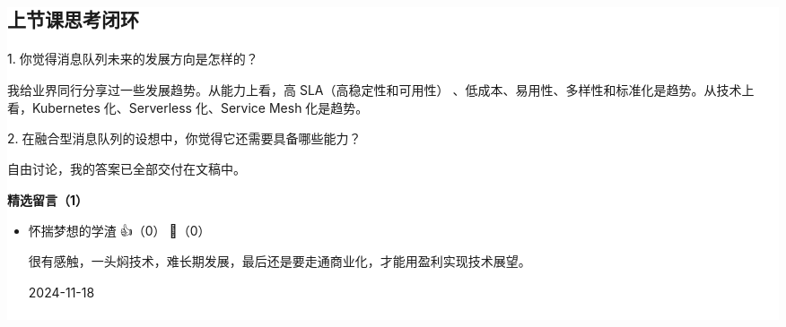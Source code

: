 ## 上节课思考闭环

1\. 你觉得消息队列未来的发展方向是怎样的？

我给业界同行分享过一些发展趋势。从能力上看，高 SLA（高稳定性和可用性） 、低成本、易用性、多样性和标准化是趋势。从技术上看，Kubernetes 化、Serverless 化、Service Mesh 化是趋势。

2\. 在融合型消息队列的设想中，你觉得它还需要具备哪些能力？

自由讨论，我的答案已全部交付在文稿中。
<div><strong>精选留言（1）</strong></div><ul>
<li><span>怀揣梦想的学渣</span> 👍（0） 💬（0）<p>很有感触，一头焖技术，难长期发展，最后还是要走通商业化，才能用盈利实现技术展望。</p>2024-11-18</li><br/>
</ul>